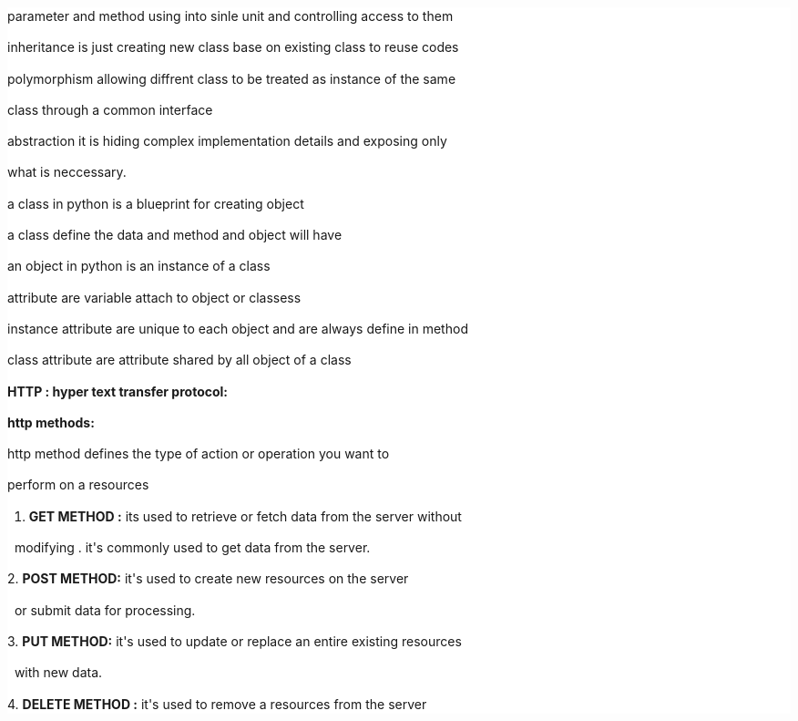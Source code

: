 parameter and method using into sinle unit and controlling access to them



inheritance is just creating new class base on existing class to reuse codes



polymorphism allowing diffrent class to be treated as instance of the same 

class through a common interface



abstraction it is hiding complex implementation details and exposing only

what is neccessary.





a class in python is a blueprint for creating object

a class define the data and method and object will have



an object in python is an instance of a class 



attribute are variable attach to object or classess

instance attribute are unique to each object and are always define in method

class attribute are attribute shared by all object of a class



**HTTP : hyper text transfer protocol:**



**http methods:**



http method defines the type of action or operation you want to 

perform on a resources



1. **GET METHOD :** its used to retrieve or fetch data from the server without

&nbsp;	modifying . it's commonly used to get data from the server.



2\. **POST METHOD:** it's used to create new resources on the server

&nbsp;	or submit data for processing.



3\. **PUT METHOD:** it's used to update or replace an entire existing resources

&nbsp;	with new data.



4\. **DELETE METHOD :**  it's used to remove a resources from the server
